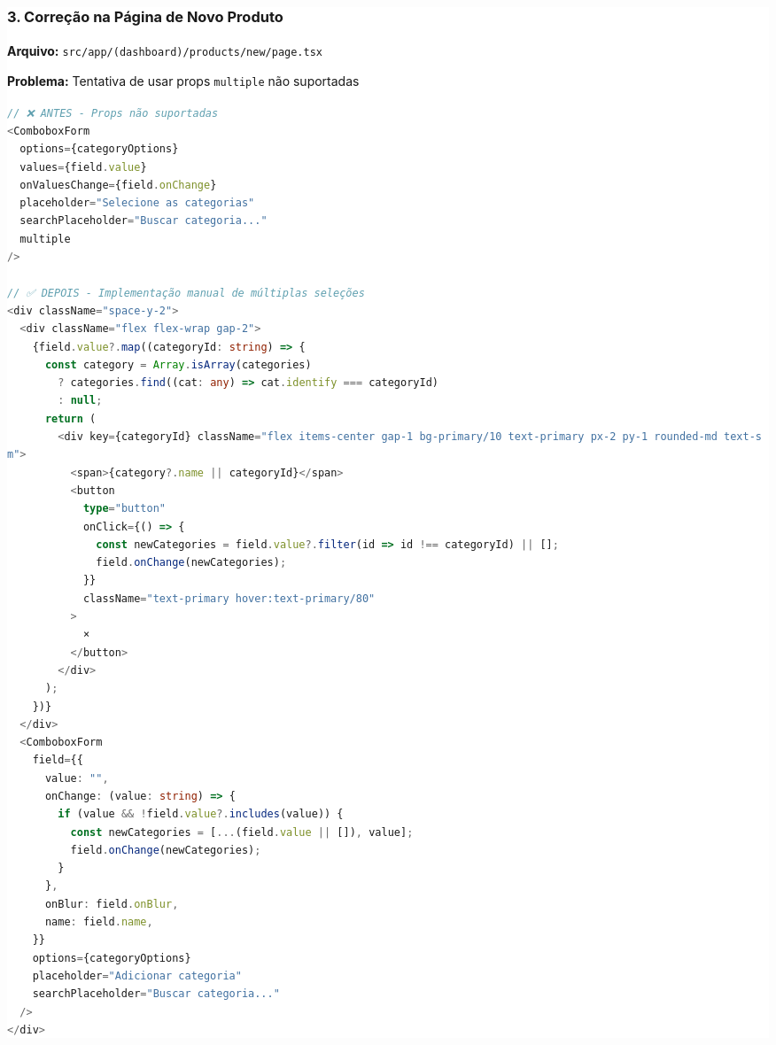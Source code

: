 ### 3. **Correção na Página de Novo Produto**
**Arquivo:** `src/app/(dashboard)/products/new/page.tsx`

**Problema:** Tentativa de usar props `multiple` não suportadas

```typescript
// ❌ ANTES - Props não suportadas
<ComboboxForm
  options={categoryOptions}
  values={field.value}
  onValuesChange={field.onChange}
  placeholder="Selecione as categorias"
  searchPlaceholder="Buscar categoria..."
  multiple
/>

// ✅ DEPOIS - Implementação manual de múltiplas seleções
<div className="space-y-2">
  <div className="flex flex-wrap gap-2">
    {field.value?.map((categoryId: string) => {
      const category = Array.isArray(categories) 
        ? categories.find((cat: any) => cat.identify === categoryId)
        : null;
      return (
        <div key={categoryId} className="flex items-center gap-1 bg-primary/10 text-primary px-2 py-1 rounded-md text-sm">
          <span>{category?.name || categoryId}</span>
          <button
            type="button"
            onClick={() => {
              const newCategories = field.value?.filter(id => id !== categoryId) || [];
              field.onChange(newCategories);
            }}
            className="text-primary hover:text-primary/80"
          >
            ×
          </button>
        </div>
      );
    })}
  </div>
  <ComboboxForm
    field={{
      value: "",
      onChange: (value: string) => {
        if (value && !field.value?.includes(value)) {
          const newCategories = [...(field.value || []), value];
          field.onChange(newCategories);
        }
      },
      onBlur: field.onBlur,
      name: field.name,
    }}
    options={categoryOptions}
    placeholder="Adicionar categoria"
    searchPlaceholder="Buscar categoria..."
  />
</div>
```
